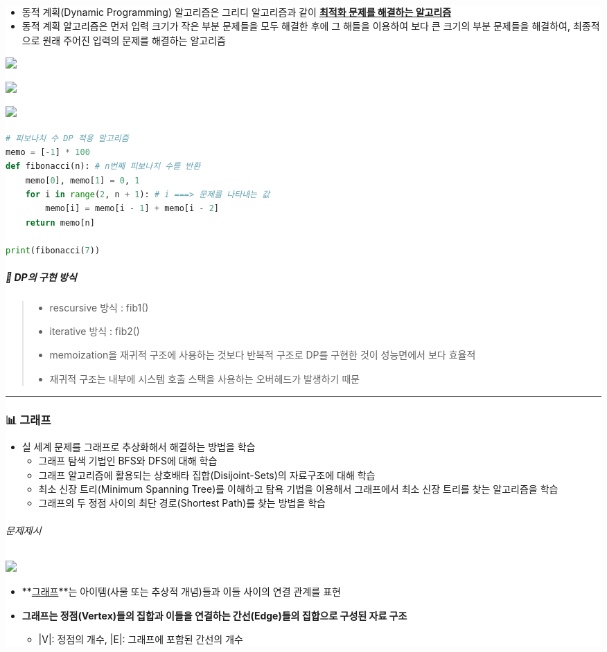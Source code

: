 - 동적 계획(Dynamic Programming) 알고리즘은 그리디 알고리즘과 같이 **<u>최적화 문제를 해결하는 알고리즘</u>**
- 동적 계획 알고리즘은 먼저 입력 크기가 작은 부분 문제들을 모두 해결한 후에 그 해들을 이용하여 보다 큰 크기의 부분 문제들을 해결하여, 최종적으로 원래 주어진 입력의 문제를 해결하는 알고리즘

![](https://user-images.githubusercontent.com/52684457/63242069-03b8cd00-c291-11e9-8c7c-f69a830c58e4.png)

![](https://user-images.githubusercontent.com/52684457/63242073-0d423500-c291-11e9-8619-f60e5cc7a33b.png)

![](https://user-images.githubusercontent.com/52684457/63242283-d7ea1700-c291-11e9-8f19-e063508d99d6.png)

```python
# 피보나치 수 DP 적용 알고리즘
memo = [-1] * 100
def fibonacci(n): # n번째 피보나치 수를 반환
    memo[0], memo[1] = 0, 1
    for i in range(2, n + 1): # i ===> 문제를 나타내는 값
        memo[i] = memo[i - 1] + memo[i - 2]
    return memo[n]

print(fibonacci(7))
```



##### :cherry_blossom: DP의 구현 방식

> - rescursive 방식 : fib1()
> - iterative 방식 : fib2()
>
> 
>
> - memoization을 재귀적 구조에 사용하는 것보다 반복적 구조로 DP를 구현한 것이 성능면에서 보다 효율적
> - 재귀적 구조는 내부에 시스템 호출 스택을 사용하는 오버헤드가 발생하기 때문



------

### :bar_chart: 그래프 

- 실 세계 문제를 그래프로 추상화해서 해결하는 방법을 학습
  - 그래프 탐색 기법인 BFS와 DFS에 대해 학습
  - 그래프 알고리즘에 활용되는 상호배타 집합(Disijoint-Sets)의 자료구조에 대해 학습
  - 최소 신장 트리(Minimum Spanning Tree)를 이해하고 탐욕 기법을 이용해서 그래프에서 최소 신장 트리를 찾는 알고리즘을 학습
  - 그래프의 두 정점 사이의 최단 경로(Shortest Path)를 찾는 방법을 학습

###### 문제제시

![](https://user-images.githubusercontent.com/52684457/63242678-24822200-c293-11e9-886f-420a06c85f9c.png)

- **<u>그래프</u>**는 아이템(사물 또는 추상적 개념)들과 이들 사이의 연결 관계를 표현

- **그래프는 정점(Vertex)들의 집합과 이들을 연결하는 간선(Edge)들의 집합으로 구성된 자료 구조**

  - |V|: 정점의 개수, |E|: 그래프에 포함된 간선의 개수
